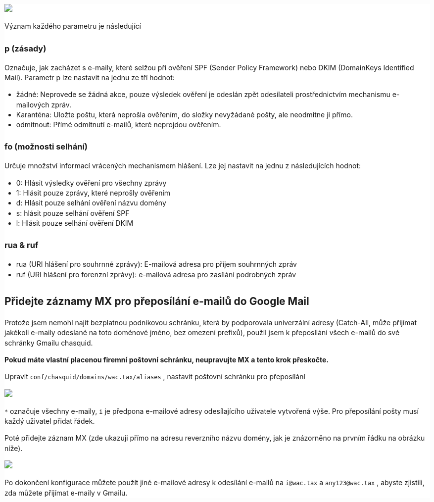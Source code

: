 ![](https://pub-b8db533c86124200a9d799bf3ba88099.r2.dev/2023/03/k44P7O3.webp)

Význam každého parametru je následující

### p (zásady)

Označuje, jak zacházet s e-maily, které selžou při ověření SPF (Sender Policy Framework) nebo DKIM (DomainKeys Identified Mail). Parametr p lze nastavit na jednu ze tří hodnot:

* žádné: Neprovede se žádná akce, pouze výsledek ověření je odeslán zpět odesílateli prostřednictvím mechanismu e-mailových zpráv.
* Karanténa: Uložte poštu, která neprošla ověřením, do složky nevyžádané pošty, ale neodmítne ji přímo.
* odmítnout: Přímé odmítnutí e-mailů, které neprojdou ověřením.

### fo (možnosti selhání)

Určuje množství informací vrácených mechanismem hlášení. Lze jej nastavit na jednu z následujících hodnot:

* 0: Hlásit výsledky ověření pro všechny zprávy
* 1: Hlásit pouze zprávy, které neprošly ověřením
* d: Hlásit pouze selhání ověření názvu domény
* s: hlásit pouze selhání ověření SPF
* l: Hlásit pouze selhání ověření DKIM

### rua & ruf

* rua (URI hlášení pro souhrnné zprávy): E-mailová adresa pro příjem souhrnných zpráv
* ruf (URI hlášení pro forenzní zprávy): e-mailová adresa pro zasílání podrobných zpráv

## Přidejte záznamy MX pro přeposílání e-mailů do Google Mail

Protože jsem nemohl najít bezplatnou podnikovou schránku, která by podporovala univerzální adresy (Catch-All, může přijímat jakékoli e-maily odeslané na toto doménové jméno, bez omezení prefixů), použil jsem k přeposílání všech e-mailů do své schránky Gmailu chasquid.

**Pokud máte vlastní placenou firemní poštovní schránku, neupravujte MX a tento krok přeskočte.**

Upravit `conf/chasquid/domains/wac.tax/aliases` , nastavit poštovní schránku pro přeposílání

![](https://pub-b8db533c86124200a9d799bf3ba88099.r2.dev/2023/03/OBDl2gw.webp)

`*` označuje všechny e-maily, `i` je předpona e-mailové adresy odesílajícího uživatele vytvořená výše. Pro přeposílání pošty musí každý uživatel přidat řádek.

Poté přidejte záznam MX (zde ukazuji přímo na adresu reverzního názvu domény, jak je znázorněno na prvním řádku na obrázku níže).

![](https://pub-b8db533c86124200a9d799bf3ba88099.r2.dev/2023/03/7__KrU8.webp)

Po dokončení konfigurace můžete použít jiné e-mailové adresy k odesílání e-mailů na `i@wac.tax` a `any123@wac.tax` , abyste zjistili, zda můžete přijímat e-maily v Gmailu.

